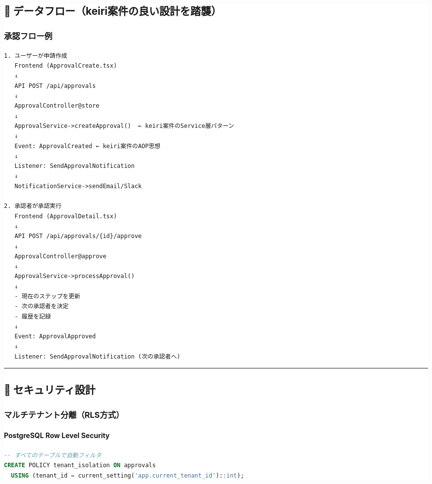 
## 🔄 データフロー（keiri案件の良い設計を踏襲）

### 承認フロー例

```
1. ユーザーが申請作成
   Frontend (ApprovalCreate.tsx)
   ↓
   API POST /api/approvals
   ↓
   ApprovalController@store
   ↓
   ApprovalService->createApproval()  ← keiri案件のService層パターン
   ↓
   Event: ApprovalCreated ← keiri案件のAOP思想
   ↓
   Listener: SendApprovalNotification
   ↓
   NotificationService->sendEmail/Slack

2. 承認者が承認実行
   Frontend (ApprovalDetail.tsx)
   ↓
   API POST /api/approvals/{id}/approve
   ↓
   ApprovalController@approve
   ↓
   ApprovalService->processApproval()
   ↓
   - 現在のステップを更新
   - 次の承認者を決定
   - 履歴を記録
   ↓
   Event: ApprovalApproved
   ↓
   Listener: SendApprovalNotification (次の承認者へ)
```

---

## 🔐 セキュリティ設計

### マルチテナント分離（RLS方式）

#### PostgreSQL Row Level Security
```sql
-- すべてのテーブルで自動フィルタ
CREATE POLICY tenant_isolation ON approvals
  USING (tenant_id = current_setting('app.current_tenant_id')::int);
```
